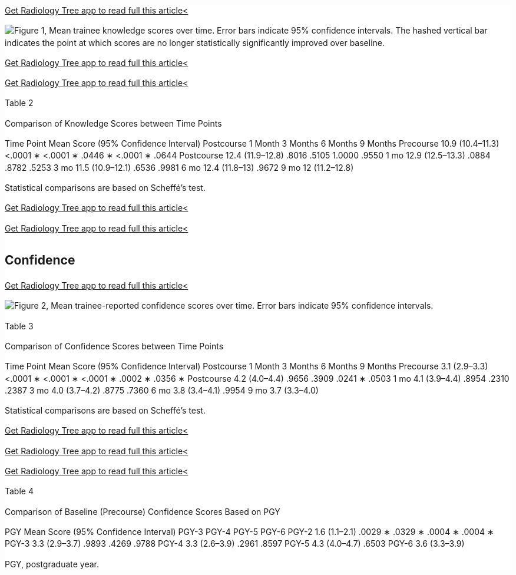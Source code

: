 [Get Radiology Tree app to read full this article<](https://clinicalpub.com/app)

![Figure 1, Mean trainee knowledge scores over time. Error bars indicate 95% confidence intervals. The hashed vertical bar indicates the point at which scores are no longer statistically significantly improved over baseline.](https://storage.googleapis.com/dl.dentistrykey.com/clinical/TeachingManagementofContrastReactions/0_1s20S1076633211006167.jpg)

[Get Radiology Tree app to read full this article<](https://clinicalpub.com/app)

[Get Radiology Tree app to read full this article<](https://clinicalpub.com/app)

Table 2


Comparison of Knowledge Scores between Time Points


Time Point Mean Score (95% Confidence Interval) Postcourse 1 Month 3 Months 6 Months 9 Months Precourse 10.9 (10.4–11.3) <.0001  ∗  <.0001  ∗  .0446  ∗  <.0001  ∗  .0644 Postcourse 12.4 (11.9–12.8) .8016 .5105 1.0000 .9550 1 mo 12.9 (12.5–13.3) .0884 .8782 .5253 3 mo 11.5 (10.9–12.1) .6536 .9981 6 mo 12.4 (11.8–13) .9672 9 mo 12 (11.2–12.8)

Statistical comparisons are based on Scheffé’s test.


[Get Radiology Tree app to read full this article<](https://clinicalpub.com/app)

[Get Radiology Tree app to read full this article<](https://clinicalpub.com/app)

## Confidence

[Get Radiology Tree app to read full this article<](https://clinicalpub.com/app)

![Figure 2, Mean trainee-reported confidence scores over time. Error bars indicate 95% confidence intervals.](https://storage.googleapis.com/dl.dentistrykey.com/clinical/TeachingManagementofContrastReactions/1_1s20S1076633211006167.jpg)

Table 3


Comparison of Confidence Scores between Time Points


Time Point Mean Score (95% Confidence Interval) Postcourse 1 Month 3 Months 6 Months 9 Months Precourse 3.1 (2.9–3.3) <.0001  ∗  <.0001  ∗  <.0001  ∗  .0002  ∗  .0356  ∗  Postcourse 4.2 (4.0–4.4) .9656 .3909 .0241  ∗  .0503 1 mo 4.1 (3.9–4.4) .8954 .2310 .2387 3 mo 4.0 (3.7–4.2) .8775 .7360 6 mo 3.8 (3.4–4.1) .9954 9 mo 3.7 (3.3–4.0)

Statistical comparisons are based on Scheffé’s test.


[Get Radiology Tree app to read full this article<](https://clinicalpub.com/app)

[Get Radiology Tree app to read full this article<](https://clinicalpub.com/app)

[Get Radiology Tree app to read full this article<](https://clinicalpub.com/app)

Table 4


Comparison of Baseline (Precourse) Confidence Scores Based on PGY


PGY Mean Score (95% Confidence Interval) PGY-3 PGY-4 PGY-5 PGY-6 PGY-2 1.6 (1.1–2.1) .0029  ∗  .0329  ∗  .0004  ∗  .0004  ∗  PGY-3 3.3 (2.9–3.7) .9893 .4269 .9788 PGY-4 3.3 (2.6–3.9) .2961 .8597 PGY-5 4.3 (4.0–4.7) .6503 PGY-6 3.6 (3.3–3.9)

PGY, postgraduate year.
